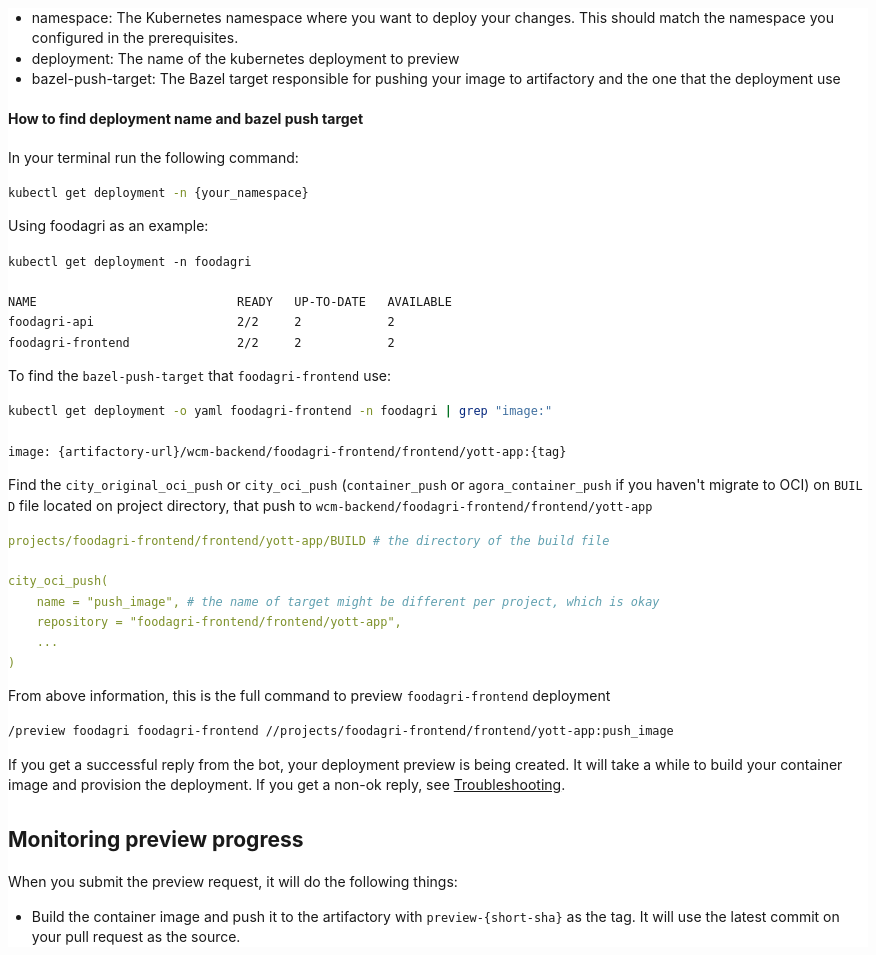- namespace: The Kubernetes namespace where you want to deploy your changes. This should match the namespace you configured in the prerequisites.
- deployment: The name of the kubernetes deployment to preview
- bazel-push-target: The Bazel target responsible for pushing your image to artifactory and the one that the deployment use

#### How to find deployment name and bazel push target
In your terminal run the following command:
```bash
kubectl get deployment -n {your_namespace}
```

Using foodagri as an example:
```
kubectl get deployment -n foodagri

NAME                            READY   UP-TO-DATE   AVAILABLE
foodagri-api                    2/2     2            2        
foodagri-frontend               2/2     2            2         
```

To find the `bazel-push-target` that `foodagri-frontend` use:
```bash
kubectl get deployment -o yaml foodagri-frontend -n foodagri | grep "image:"

image: {artifactory-url}/wcm-backend/foodagri-frontend/frontend/yott-app:{tag}
```

Find the `city_original_oci_push` or `city_oci_push` (`container_push` or `agora_container_push` if you haven't migrate to OCI) 
on `BUILD` file located on project directory, that push to `wcm-backend/foodagri-frontend/frontend/yott-app`

```yaml
projects/foodagri-frontend/frontend/yott-app/BUILD # the directory of the build file

city_oci_push(
    name = "push_image", # the name of target might be different per project, which is okay
    repository = "foodagri-frontend/frontend/yott-app",
    ...
)
```

From above information, this is the full command to preview `foodagri-frontend` deployment
```
/preview foodagri foodagri-frontend //projects/foodagri-frontend/frontend/yott-app:push_image
```

If you get a successful reply from the bot, your deployment preview is being created. It will take a while to build your container image and provision the deployment. If you get a non-ok reply, see [Troubleshooting](#troubleshooting).

## Monitoring preview progress
When you submit the preview request, it will do the following things:
- Build the container image and push it to the artifactory with `preview-{short-sha}` as the tag. It will use the latest commit on your pull request as the source.
  